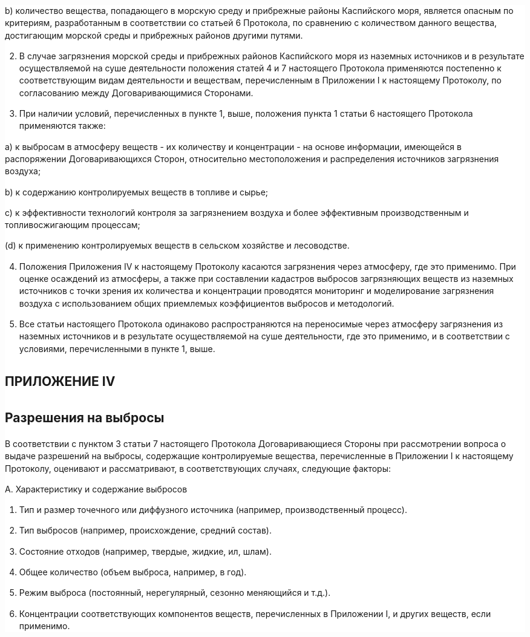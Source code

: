 b) количество вещества, попадающего в морскую среду и прибрежные районы Каспийского моря, является опасным по критериям, разработанным в соответствии со статьей 6 Протокола, по сравнению с количеством данного вещества, достигающим морской среды и прибрежных районов другими путями.

2. В случае загрязнения морской среды и прибрежных районов Каспийского моря из наземных источников и в результате осуществляемой на суше деятельности положения статей 4 и 7 настоящего Протокола применяются постепенно к соответствующим видам деятельности и веществам, перечисленным в Приложении І к настоящему Протоколу, по согласованию между Договаривающимися Сторонами.

3. При наличии условий, перечисленных в пункте 1, выше, положения пункта 1 статьи 6 настоящего Протокола применяются также:

a) к выбросам в атмосферу веществ - их количеству и концентрации - на основе информации, имеющейся в распоряжении Договаривающихся Сторон, относительно местоположения и распределения источников загрязнения воздуха;

b) к содержанию контролируемых веществ в топливе и сырье;

c) к эффективности технологий контроля за загрязнением воздуха и более эффективным производственным и топливосжигающим процессам;

(d) к применению контролируемых веществ в сельском хозяйстве и лесоводстве.

4. Положения Приложения IV к настоящему Протоколу касаются загрязнения через атмосферу, где это применимо. При оценке осаждений из атмосферы, а также при составлении кадастров выбросов загрязняющих веществ из наземных источников с точки зрения их количества и концентрации проводятся мониторинг и моделирование загрязнения воздуха с использованием общих приемлемых коэффициентов выбросов и методологий.

5. Все статьи настоящего Протокола одинаково распространяются на переносимые через атмосферу загрязнения из наземных источников и в результате осуществляемой на суше деятельности, где это применимо, и в соответствии с условиями, перечисленными в пункте 1, выше.

## ПРИЛОЖЕНИЕ IV

## Разрешения на выбросы

В соответствии с пунктом 3 статьи 7 настоящего Протокола Договаривающиеся Стороны при рассмотрении вопроса о выдаче разрешений на выбросы, содержащие контролируемые вещества, перечисленные в Приложении І к настоящему Протоколу, оценивают и рассматривают, в соответствующих случаях, следующие факторы:

A. Характеристику и содержание выбросов

1. Тип и размер точечного или диффузного источника (например, производственный процесс).

2. Тип выбросов (например, происхождение, средний состав).

3. Состояние отходов (например, твердые, жидкие, ил, шлам).

4. Общее количество (объем выброса, например, в год).

5. Режим выброса (постоянный, нерегулярный, сезонно меняющийся и т.д.).

6. Концентрации соответствующих компонентов веществ, перечисленных в Приложении І, и других веществ, если применимо.
